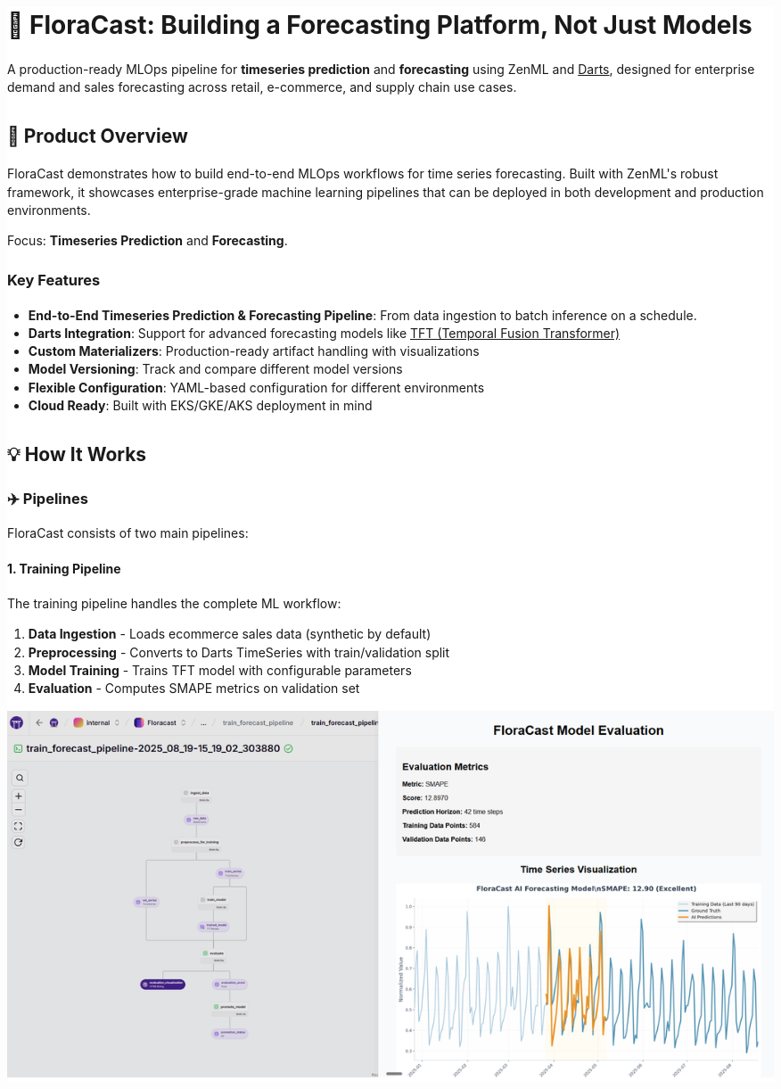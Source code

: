 # 🌸 FloraCast: Building a Forecasting Platform, Not Just Models

A production-ready MLOps pipeline for **timeseries prediction** and **forecasting** using ZenML and [Darts](https://unit8co.github.io/darts/index.html), designed for enterprise demand and sales forecasting across retail, e-commerce, and supply chain use cases.

## 🚀 Product Overview

FloraCast demonstrates how to build end-to-end MLOps workflows for time series forecasting. Built with ZenML's robust framework, it showcases enterprise-grade machine learning pipelines that can be deployed in both development and production environments.

Focus: **Timeseries Prediction** and **Forecasting**.

### Key Features

- **End-to-End Timeseries Prediction & Forecasting Pipeline**: From data ingestion to batch inference on a schedule.
- **Darts Integration**: Support for advanced forecasting models like [TFT (Temporal Fusion Transformer)](https://unit8co.github.io/darts/generated_api/darts.models.forecasting.tft_model.html)
- **Custom Materializers**: Production-ready artifact handling with visualizations
- **Model Versioning**: Track and compare different model versions
- **Flexible Configuration**: YAML-based configuration for different environments
- **Cloud Ready**: Built with EKS/GKE/AKS deployment in mind

## 💡 How It Works

### ✈️ Pipelines 

FloraCast consists of two main pipelines:

#### 1. Training Pipeline

The training pipeline handles the complete ML workflow:

1. **Data Ingestion** - Loads ecommerce sales data (synthetic by default)
2. **Preprocessing** - Converts to Darts TimeSeries with train/validation split  
3. **Model Training** - Trains TFT model with configurable parameters
4. **Evaluation** - Computes SMAPE metrics on validation set

![Model Evaluation Results](assets/eval_vis.png)